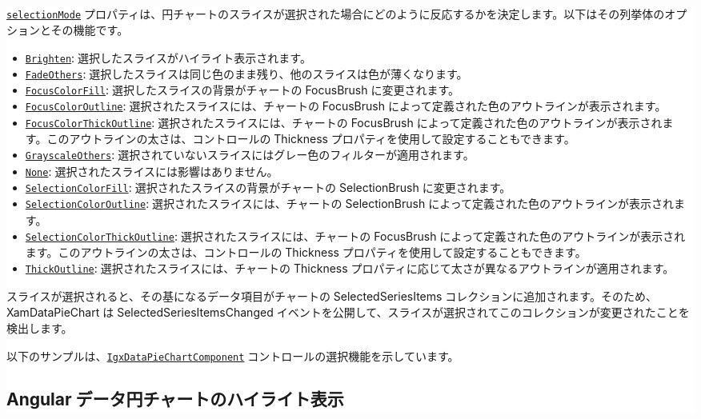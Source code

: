 [`selectionMode`]({environment:dvApiBaseUrl}/products/ignite-ui-angular/api/docs/typescript/latest/classes/igniteui_angular_charts.igxdomainchartcomponent.html#selectionMode) プロパティは、円チャートのスライスが選択された場合にどのように反応するかを決定します。以下はその列挙体のオプションとその機能です。

*   [`Brighten`]({environment:dvApiBaseUrl}/products/ignite-ui-angular/api/docs/typescript/latest/enums/igniteui_angular_charts.seriesselectionmode.html#Brighten): 選択したスライスがハイライト表示されます。
*   [`FadeOthers`]({environment:dvApiBaseUrl}/products/ignite-ui-angular/api/docs/typescript/latest/enums/igniteui_angular_charts.seriesselectionmode.html#FadeOthers): 選択したスライスは同じ色のまま残り、他のスライスは色が薄くなります。
*   [`FocusColorFill`]({environment:dvApiBaseUrl}/products/ignite-ui-angular/api/docs/typescript/latest/enums/igniteui_angular_charts.seriesselectionmode.html#FocusColorFill): 選択したスライスの背景がチャートの FocusBrush に変更されます。
*   [`FocusColorOutline`]({environment:dvApiBaseUrl}/products/ignite-ui-angular/api/docs/typescript/latest/enums/igniteui_angular_charts.seriesselectionmode.html#FocusColorOutline): 選択されたスライスには、チャートの FocusBrush によって定義された色のアウトラインが表示されます。
*   [`FocusColorThickOutline`]({environment:dvApiBaseUrl}/products/ignite-ui-angular/api/docs/typescript/latest/enums/igniteui_angular_charts.seriesselectionmode.html#FocusColorThickOutline): 選択されたスライスには、チャートの FocusBrush によって定義された色のアウトラインが表示されます。このアウトラインの太さは、コントロールの Thickness プロパティを使用して設定することもできます。
*   [`GrayscaleOthers`]({environment:dvApiBaseUrl}/products/ignite-ui-angular/api/docs/typescript/latest/enums/igniteui_angular_charts.seriesselectionmode.html#GrayscaleOthers): 選択されていないスライスにはグレー色のフィルターが適用されます。
*   [`None`]({environment:dvApiBaseUrl}/products/ignite-ui-angular/api/docs/typescript/latest/enums/igniteui_angular_charts.seriesselectionmode.html#None): 選択されたスライスには影響はありません。
*   [`SelectionColorFill`]({environment:dvApiBaseUrl}/products/ignite-ui-angular/api/docs/typescript/latest/enums/igniteui_angular_charts.seriesselectionmode.html#SelectionColorFill): 選択されたスライスの背景がチャートの SelectionBrush に変更されます。
*   [`SelectionColorOutline`]({environment:dvApiBaseUrl}/products/ignite-ui-angular/api/docs/typescript/latest/enums/igniteui_angular_charts.seriesselectionmode.html#SelectionColorOutline): 選択されたスライスには、チャートの SelectionBrush によって定義された色のアウトラインが表示されます。
*   [`SelectionColorThickOutline`]({environment:dvApiBaseUrl}/products/ignite-ui-angular/api/docs/typescript/latest/enums/igniteui_angular_charts.seriesselectionmode.html#SelectionColorThickOutline): 選択されたスライスには、チャートの FocusBrush によって定義された色のアウトラインが表示されます。このアウトラインの太さは、コントロールの Thickness プロパティを使用して設定することもできます。
*   [`ThickOutline`]({environment:dvApiBaseUrl}/products/ignite-ui-angular/api/docs/typescript/latest/enums/igniteui_angular_charts.seriesselectionmode.html#ThickOutline): 選択されたスライスには、チャートの Thickness プロパティに応じて太さが異なるアウトラインが適用されます。

スライスが選択されると、その基になるデータ項目がチャートの SelectedSeriesItems コレクションに追加されます。そのため、XamDataPieChart は SelectedSeriesItemsChanged イベントを公開して、スライスが選択されてこのコレクションが変更されたことを検出します。

以下のサンプルは、[`IgxDataPieChartComponent`]({environment:dvApiBaseUrl}/products/ignite-ui-angular/api/docs/typescript/latest/classes/igniteui_angular_charts.igxdatapiechartcomponent.html) コントロールの選択機能を示しています。

<code-view style="height: 600px" alt="Angular 円チャートの選択"
           data-demos-base-url="{environment:dvDemosBaseUrl}"
                    iframe-src="{environment:dvDemosBaseUrl}/charts/data-pie-chart/selection"
                                                 github-src="charts/data-pie-chart/selection">
</code-view>


<div class="divider--half"></div>

## Angular データ円チャートのハイライト表示
